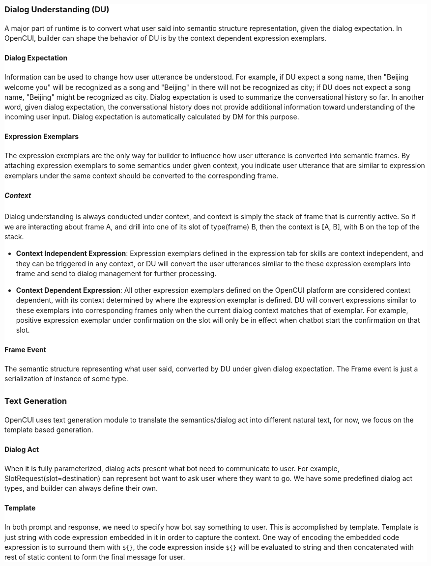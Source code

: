 ### Dialog Understanding (DU)
A major part of runtime is to convert what user said into semantic structure representation, given the dialog expectation. In OpenCUI, builder can shape the behavior of DU is by the context dependent expression exemplars.

#### Dialog Expectation
Information can be used to change how user utterance be understood. For example, if DU expect a song name, then "Beijing welcome you" will be recognized as a song and "Beijing" in there will not be recognized as city; if DU does not expect a song name, "Beijing" might be recognized as city. Dialog expectation is used to summarize the conversational history so far. In another word, given dialog expectation, the conversational history does not provide additional information toward understanding of the incoming user input. Dialog expectation is automatically calculated by DM for this purpose.

#### Expression Exemplars 
The expression exemplars are the only way for builder to influence how user utterance is converted into semantic frames. By attaching expression exemplars to some semantics under given context, you indicate user utterance that are similar to expression exemplars under the same context should be converted to the corresponding frame.

##### Context
Dialog understanding is always conducted under context, and context is simply the stack of frame that is currently active. So if we are interacting about frame A, and drill into one of its slot of type(frame) B, then the context is [A, B], with B on the top of the stack.

- **Context Independent Expression**: Expression exemplars defined in the expression tab for skills are context independent, and they can be triggered in any context, or DU will convert the user utterances similar to the these expression exemplars into frame and send to dialog management for further processing.

- **Context Dependent Expression**: All other expression exemplars defined on the OpenCUI platform are considered context dependent, with its context determined by where the expression exemplar is defined. DU will convert expressions similar to these exemplars into corresponding frames only when the current dialog context matches that of exemplar. For example, positive expression exemplar under confirmation on the slot will only be in effect when chatbot start the confirmation on that slot.

#### Frame Event
The semantic structure representing what user said, converted by DU under given dialog expectation. The Frame event is just a serialization of instance of some type.

### Text Generation
OpenCUI uses text generation module to translate the semantics/dialog act into different natural text, for now, we focus on the template based generation.

#### Dialog Act
When it is fully parameterized, dialog acts present what bot need to communicate to user. For example, SlotRequest(slot=destination) can represent bot want to ask user where they want to go. We have some predefined dialog act types, and builder can always define their own. 

#### Template
In both prompt and response, we need to specify how bot say something to user. This is accomplished by template. Template is just string with code expression embedded in it in order to capture the context. One way of encoding the embedded code expression is to surround them with `${}`, the code expression inside `${}` will be evaluated to string and then concatenated with rest of static content to form the final message for user.
